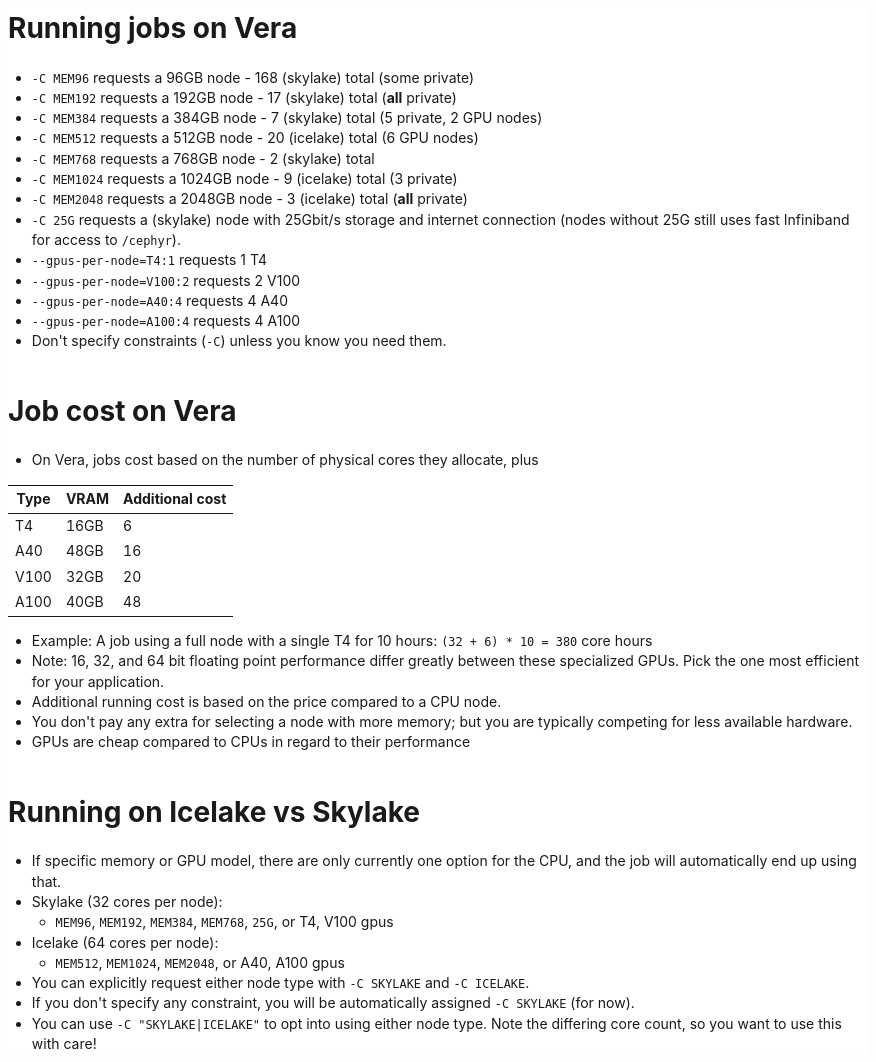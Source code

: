 
# Running jobs on Vera
* `-C MEM96` requests a 96GB node - 168 (skylake) total (some private)
* `-C MEM192` requests a 192GB node - 17 (skylake) total (**all** private)
* `-C MEM384` requests a 384GB node - 7 (skylake) total (5 private, 2 GPU nodes)
* `-C MEM512` requests a 512GB node - 20 (icelake) total (6 GPU nodes)
* `-C MEM768` requests a 768GB node - 2 (skylake) total
* `-C MEM1024` requests a 1024GB node - 9 (icelake) total (3 private)
* `-C MEM2048` requests a 2048GB node - 3 (icelake) total (**all** private)
* `-C 25G` requests a (skylake) node with 25Gbit/s storage and internet connection (nodes without 25G still uses fast Infiniband for access to `/cephyr`).
* `--gpus-per-node=T4:1` requests 1 T4
* `--gpus-per-node=V100:2` requests 2 V100
* `--gpus-per-node=A40:4` requests 4 A40
* `--gpus-per-node=A100:4` requests 4 A100
* Don't specify constraints (`-C`) unless you know you need them.


# Job cost on Vera

* On Vera, jobs cost based on the number of physical cores they allocate, plus

| Type      | VRAM | Additional cost |
|-----------|------|-----------------|
| T4        | 16GB |               6 |
| A40       | 48GB |              16 |
| V100      | 32GB |              20 |
| A100      | 40GB |              48 |

* Example: A job using a full node with a single T4 for 10 hours: `(32 + 6) * 10 = 380` core hours
* Note: 16, 32, and 64 bit floating point performance differ greatly between these specialized GPUs. Pick the one most efficient for your application.
* Additional running cost is based on the price compared to a CPU node.
* You don't pay any extra for selecting a node with more memory; but you are typically competing for less available hardware.
* GPUs are cheap compared to CPUs in regard to their performance


# Running on Icelake vs Skylake
* If specific memory or GPU model, there are only currently one option for the CPU, and the job will automatically end up using that.
* Skylake (32 cores per node):
    * `MEM96`, `MEM192`, `MEM384`, `MEM768`, `25G`, or T4, V100 gpus
* Icelake (64 cores per node):
    * `MEM512`, `MEM1024`, `MEM2048`, or A40, A100 gpus
* You can explicitly request either node type with `-C SKYLAKE` and `-C ICELAKE`.
* If you don't specify any constraint, you will be automatically assigned `-C SKYLAKE` (for now).
* You can use `-C "SKYLAKE|ICELAKE"` to opt into using either node type. Note the differing core count, so you want to use this with care!
